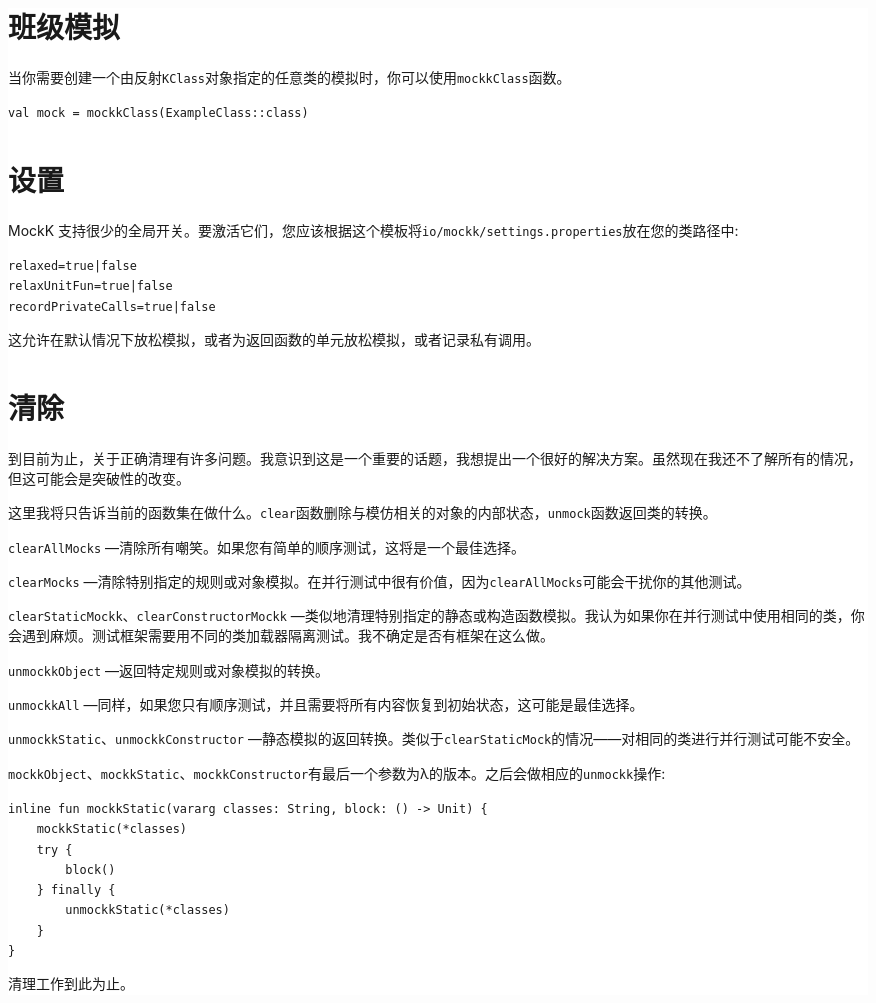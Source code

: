 # 班级模拟

当你需要创建一个由反射`KClass`对象指定的任意类的模拟时，你可以使用`mockkClass`函数。

```
val mock = mockkClass(ExampleClass::class)
```

# 设置

MockK 支持很少的全局开关。要激活它们，您应该根据这个模板将`io/mockk/settings.properties`放在您的类路径中:

```
relaxed=true|false
relaxUnitFun=true|false
recordPrivateCalls=true|false
```

这允许在默认情况下放松模拟，或者为返回函数的单元放松模拟，或者记录私有调用。

# 清除

到目前为止，关于正确清理有许多问题。我意识到这是一个重要的话题，我想提出一个很好的解决方案。虽然现在我还不了解所有的情况，但这可能会是突破性的改变。

这里我将只告诉当前的函数集在做什么。`clear`函数删除与模仿相关的对象的内部状态，`unmock`函数返回类的转换。

`clearAllMocks` —清除所有嘲笑。如果您有简单的顺序测试，这将是一个最佳选择。

`clearMocks` —清除特别指定的规则或对象模拟。在并行测试中很有价值，因为`clearAllMocks`可能会干扰你的其他测试。

`clearStaticMockk`、`clearConstructorMockk` —类似地清理特别指定的静态或构造函数模拟。我认为如果你在并行测试中使用相同的类，你会遇到麻烦。测试框架需要用不同的类加载器隔离测试。我不确定是否有框架在这么做。

`unmockkObject` —返回特定规则或对象模拟的转换。

`unmockkAll` —同样，如果您只有顺序测试，并且需要将所有内容恢复到初始状态，这可能是最佳选择。

`unmockkStatic`、`unmockkConstructor` —静态模拟的返回转换。类似于`clearStaticMock`的情况——对相同的类进行并行测试可能不安全。

`mockkObject`、`mockkStatic`、`mockkConstructor`有最后一个参数为λ的版本。之后会做相应的`unmockk`操作:

```
inline fun mockkStatic(vararg classes: String, block: () -> Unit) {
    mockkStatic(*classes)
    try {
        block()
    } finally {
        unmockkStatic(*classes)
    }
}
```

清理工作到此为止。
